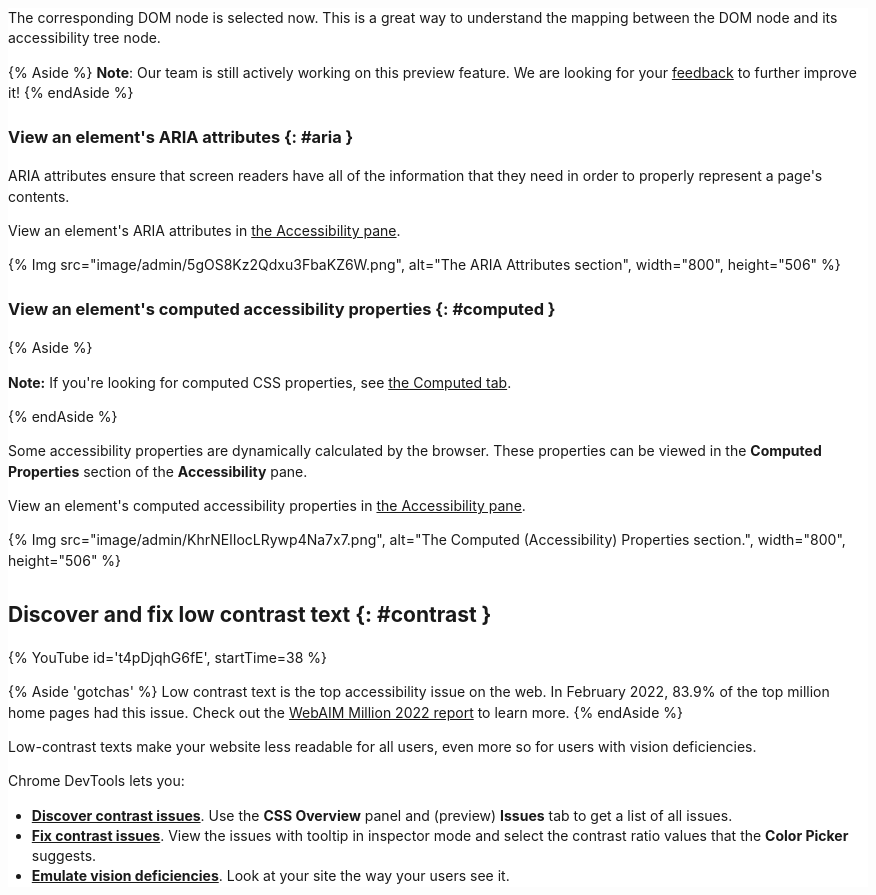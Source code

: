    The corresponding DOM node is selected now. This is a great way to understand the mapping between the DOM node and its accessibility tree node.

{% Aside %}
**Note**: Our team is still actively working on this preview feature. We are looking for your [feedback](https://goo.gle/devtools-a11y-tree-feedback) to further improve it!
{% endAside %}

### View an element's ARIA attributes {: #aria }

ARIA attributes ensure that screen readers have all of the information that they need in order to
properly represent a page's contents.

View an element's ARIA attributes in [the Accessibility pane][9].

{% Img src="image/admin/5gOS8Kz2Qdxu3FbaKZ6W.png", alt="The ARIA Attributes section", width="800", height="506" %}

### View an element's computed accessibility properties {: #computed }

{% Aside %}

**Note:** If you're looking for computed CSS properties, see [the Computed tab][10].

{% endAside %}

Some accessibility properties are dynamically calculated by the browser. These properties can be
viewed in the **Computed Properties** section of the **Accessibility** pane.

View an element's computed accessibility properties in [the Accessibility pane][11].

{% Img src="image/admin/KhrNElIocLRywp4Na7x7.png", alt="The Computed (Accessibility) Properties section.", width="800", height="506" %}

## Discover and fix low contrast text {: #contrast }

{% YouTube id='t4pDjqhG6fE', startTime=38 %}

{% Aside 'gotchas' %}
Low contrast text is the top accessibility issue on the web. In February 2022, 83.9% of the top million home pages had this issue. Check out the [WebAIM Million 2022 report](https://webaim.org/projects/million/#wcag) to learn more.
{% endAside %}

Low-contrast texts make your website less readable for all users, even more so for users with vision deficiencies.

Chrome DevTools lets you:

- [**Discover contrast issues**](#discover-low-contrast). Use the **CSS Overview** panel and (preview) **Issues** tab to get a list of all issues.
- [**Fix contrast issues**](#fix-low-contrast). View the issues with tooltip in inspector mode and select the contrast ratio values that the **Color Picker** suggests.
- [**Emulate vision deficiencies**](/docs/devtools/rendering/apply-effects/#emulate-vision-deficiencies). Look at your site the way your users see it.


[1]: https://developers.google.com/web/fundamentals/accessibility
[2]: /docs/devtools/accessibility/navigation
[3]: https://developers.google.com/web/fundamentals/accessibility/semantics-builtin#screen_readers
[4]: https://developers.google.com/web/fundamentals/accessibility/how-to-review
[5]: #contrast
[6]: https://chrome.google.com/webstore/detail/axe/lhdoppojpmngadmnindnejefpokejbdd
[7]: https://developers.google.com/web/fundamentals/accessibility/semantics-builtin/the-accessibility-tree
[8]: #pane
[9]: #pane
[10]: /docs/devtools/css/reference#computed
[11]: #pane
[12]: https://www.w3.org/WAI/WCAG21/quickref/#contrast-minimum
[13]: https://www.w3.org/WAI/WCAG21/quickref/#contrast-enhanced
[14]: https://chrome.google.com/webstore/detail/lighthouse/blipmdconlkpinefehnmjammfjpmpbjk
[15]: https://jec.fyi/demo/cds-quest-cvd